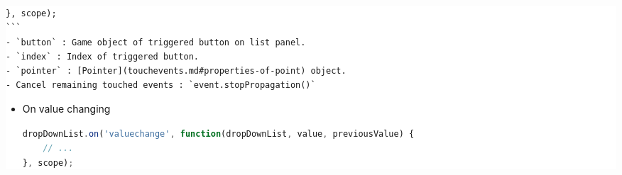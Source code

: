     }, scope);
    ```
    - `button` : Game object of triggered button on list panel.
    - `index` : Index of triggered button.
    - `pointer` : [Pointer](touchevents.md#properties-of-point) object.
    - Cancel remaining touched events : `event.stopPropagation()`
- On value changing
    ```javascript
    dropDownList.on('valuechange', function(dropDownList, value, previousValue) {
        // ...
    }, scope);
    ```